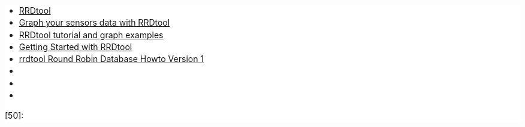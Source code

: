 * [RRDtool](http://oss.oetiker.ch/rrdtool/)
* [Graph your sensors data with RRDtool](https://michael.bouvy.net/blog/en/2013/04/28/graph-data-rrdtool-sensors-arduino/)
* [RRDtool tutorial and graph examples](https://calomel.org/rrdtool.html)
* [Getting Started with RRDtool](http://www.cuddletech.com/articles/rrd/index.html)
* [rrdtool Round Robin Database Howto Version 1](http://www.generationip.com/documentation/Howto/46-rrdtool-round-robin-database-howto-version-1)
* []()
* []()
* []()



[01]:http://whatismyipaddress.com/imap
[02]:https://en.wikipedia.org/wiki/Document-oriented_database
[03]:http://nosql-database.org/
[04]:http://www.pcworld.com/article/2044579/how-to-use-ifttt-to-automate-your-online-life.html
[05]:https://ifttt.com/maker
[06]:https://www.marcus-povey.co.uk/2012/11/07/using-webhooks-with-ifttt-com/
[07]:https://captnemo.in/ifttt-webhook/
[08]:https://github.com/mapkyca/ifttt-webhook
[09]:https://www.hackster.io/ifttt/projects
[10]:https://ifttt.com/wtf
[11]:http://www.pocket-lint.com/news/130082-ifttt-explained-how-does-it-work-and-what-are-the-new-do-apps
[12]:http://lifehacker.com/the-best-gmail-ifttt-recipes-576181920?disableinsets=on&utm_expid=66866090-49.VYy4WCNHSyuP6EmjnM93MQ.2
[13]:https://ifttt.com/channels
[14]:https://github.com/newslynx/ifttthttps://developers.google.com/oauthplayground/
[15]:https://docs.python.org/2/library/email.html
[16]:http://bsonspec.org/
[17]:https://www.mongodb.org/
[18]:http://pythonhosted.org/feedparser/introduction.html
[19]:http://mitchtech.net/connect-raspberry-pi-to-gmail-facebook-twitter-more/
[20]:https://developers.google.com/gmail/api/
[21]:https://developers.google.com/gmail/api/downloads
[22]:https://pushover.net/
[23]:https://developers.google.com/gmail/api/auth/about-auth
[24]:http://en.wikipedia.org/wiki/Push_technology
[25]:https://developers.google.com/gmail/api/v1/reference/users/messages
[26]:https://developers.google.com/identity/
[27]:https://developers.google.com/identity/protocols/OAuth2
[28]:https://developers.google.com/gmail/api/auth/scopes
[29]:https://console.developers.google.com/start
[30]:https://console.developers.google.com/home/dashboard?project=home-water-usage
[31]:https://console.developers.google.com/projectselector/apis/credentials
[32]:http://oauth.net/
[33]:http://oauth.net/documentation/getting-started/
[34]:https://developers.google.com/api-client-library/python/guide/aaa_apikeys
[35]:https://developers.google.com/console/help/new/
[36]:https://github.com/burnash/gspread/wiki/How-to-get-OAuth-access-token-in-console%3F
[37]:https://github.com/joestump/python-oauth2
[38]:https://developers.google.com/api-client-library/python/guide/aaa_oauth
[39]:https://developers.google.com/gmail/api/auth/web-server
[40]:http://google-api-python-client.googlecode.com/hg/docs/epy/oauth2client-module.html
[41]:https://github.com/google/oauth2client
[42]:https://developers.google.com/identity/protocols/OAuth2InstalledApp
[43]:https://developers.google.com/identity/protocols/OAuth2ForDevices
[44]:https://developers.google.com/gmail/api/quickstart/python
[45]:https://developers.google.com/adwords/api/docs/guides/oauth_playground
[46]:https://developers.google.com/oauthplayground/
[47]:https://console.developers.google.com/apis/
[48]:http://www.voidynullness.net/blog/2013/07/25/gmail-email-with-python-via-imap/
[49]:http://nordicapis.com/api-security-oauth-openid-connect-depth/
[50]: